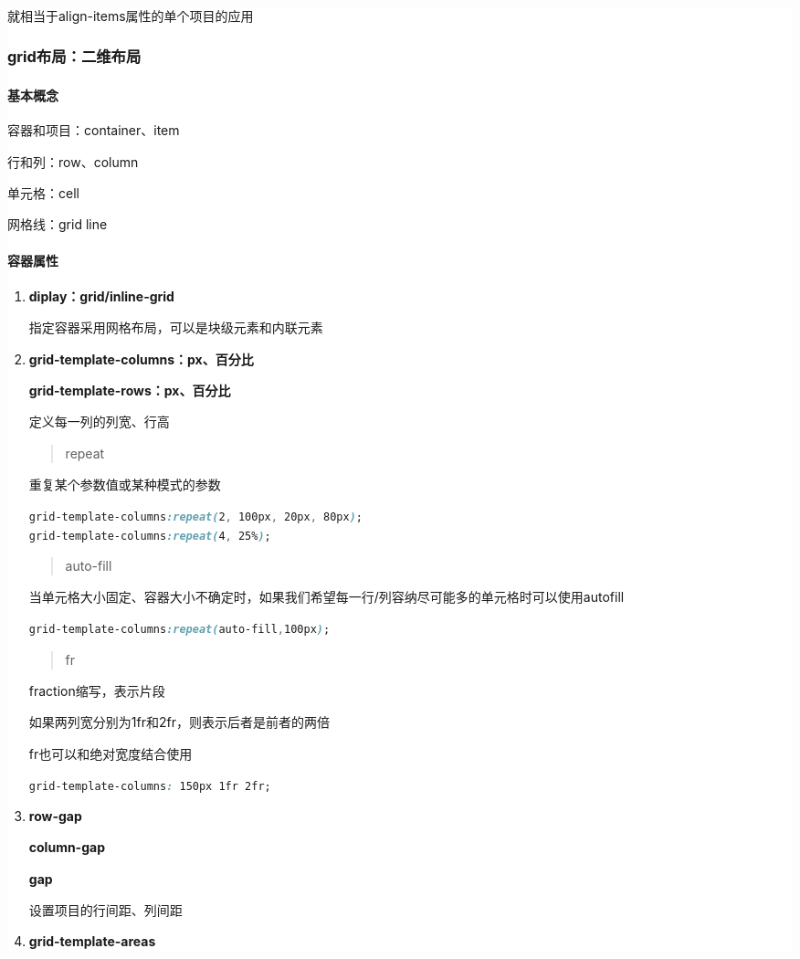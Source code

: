    就相当于align-items属性的单个项目的应用

### grid布局：二维布局

#### 基本概念

容器和项目：container、item

行和列：row、column

单元格：cell

网格线：grid line

#### 容器属性

1. **diplay：grid/inline-grid**

   指定容器采用网格布局，可以是块级元素和内联元素

2. **grid-template-columns：px、百分比**

   **grid-template-rows：px、百分比**

   定义每一列的列宽、行高

   > repeat

   重复某个参数值或某种模式的参数

   ```css
   grid-template-columns:repeat(2, 100px, 20px, 80px);
   grid-template-columns:repeat(4, 25%);
   ```

   > auto-fill

   当单元格大小固定、容器大小不确定时，如果我们希望每一行/列容纳尽可能多的单元格时可以使用autofill

   ```css
   grid-template-columns:repeat(auto-fill,100px);
   ```

   > fr

   fraction缩写，表示片段

   如果两列宽分别为1fr和2fr，则表示后者是前者的两倍

   fr也可以和绝对宽度结合使用

   ```css
   grid-template-columns: 150px 1fr 2fr;
   ```

3. **row-gap**

   **column-gap**

   **gap**

   设置项目的行间距、列间距

4. **grid-template-areas**
